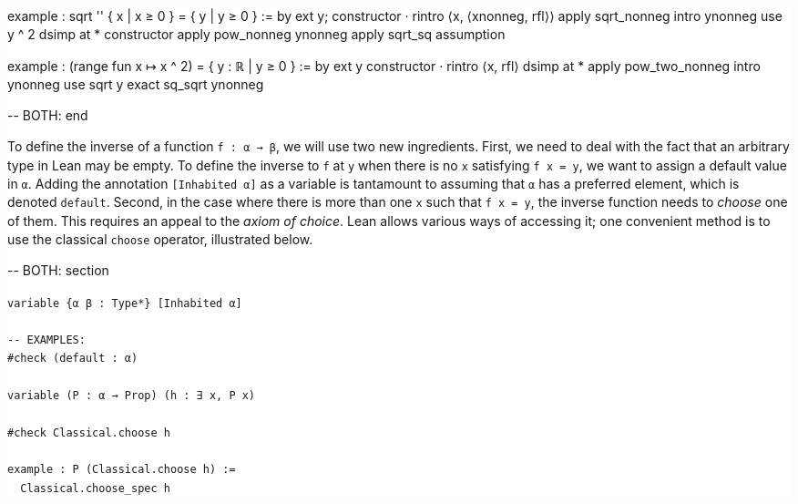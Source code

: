 example : sqrt '' { x | x ≥ 0 } = { y | y ≥ 0 } := by
ext y; constructor
· rintro ⟨x, ⟨xnonneg, rfl⟩⟩
apply sqrt_nonneg
intro ynonneg
use y ^ 2
dsimp at \*
constructor
apply pow_nonneg ynonneg
apply sqrt_sq
assumption

example : (range fun x ↦ x ^ 2) = { y : ℝ | y ≥ 0 } := by
ext y
constructor
· rintro ⟨x, rfl⟩
dsimp at \*
apply pow_two_nonneg
intro ynonneg
use sqrt y
exact sq_sqrt ynonneg

-- BOTH:
end

To define the inverse of a function `f : α → β`,
we will use two new ingredients.
First, we need to deal with the fact that
an arbitrary type in Lean may be empty.
To define the inverse to `f` at `y` when there is
no `x` satisfying `f x = y`,
we want to assign a default value in `α`.
Adding the annotation `[Inhabited α]` as a variable
is tantamount to assuming that `α` has a
preferred element, which is denoted `default`.
Second, in the case where there is more than one `x`
such that `f x = y`,
the inverse function needs to _choose_ one of them.
This requires an appeal to the _axiom of choice_.
Lean allows various ways of accessing it;
one convenient method is to use the classical `choose`
operator, illustrated below.

-- BOTH:
section

```lean
variable {α β : Type*} [Inhabited α]

-- EXAMPLES:
#check (default : α)

variable (P : α → Prop) (h : ∃ x, P x)

#check Classical.choose h

example : P (Classical.choose h) :=
  Classical.choose_spec h
```

